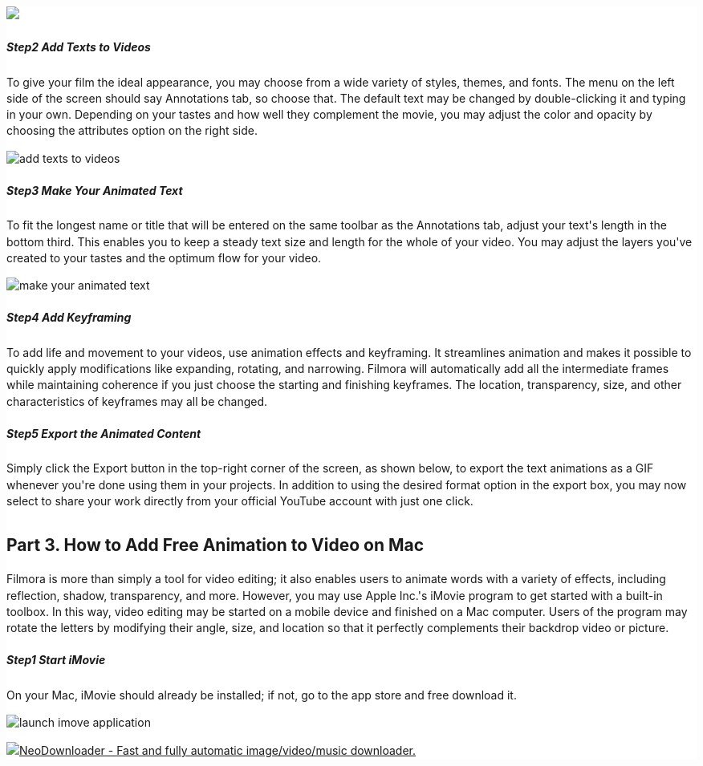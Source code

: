 
<a href="https://store.iobit.com/order/checkout.php?PRODS=1468905&QTY=1&AFFILIATE=108875&CART=1"><img src="https://secure.avangate.com/images/merchant/184260348236f9554fe9375772ff966e/ascscan_728x90.png" border="0"></a>

##### Step2 Add Texts to Videos

To give your film the ideal appearance, you may choose from a wide variety of styles, themes, and fonts. The menu on the left side of the screen should say Annotations tab, so choose that. The default text may be changed by double-clicking it and typing in your own. Depending on your tastes and how well they complement the movie, you may adjust the color and opacity by choosing the attributes option on the right side.

![add texts to videos](https://images.wondershare.com/filmora/guide/add-titles-win-1.png)

##### Step3 Make Your Animated Text

To fit the longest name or title that will be entered on the same toolbar as the Annotations tab, adjust your text's length in the bottom third. This enables you to keep a steady text size and length for the whole of your video. You may adjust the layers you've created to your tastes and the optimum flow for your video.

![make your animated text](https://images.wondershare.com/filmora/guide/text-animation-win-1.png)

##### Step4 Add Keyframing

To add life and movement to your videos, use animation effects and keyframing. It streamlines animation and makes it possible to quickly apply modifications like expanding, rotating, and narrowing. Filmora will automatically add all the intermediate frames while maintaining coherence if you just choose the starting and finishing keyframes. The location, transparency, size, and other characteristics of keyframes may all be changed.

##### Step5 Export the Animated Content

Simply click the Export button in the top-right corner of the screen, as shown below, to export the text animations as a GIF whenever you're done using them in your projects. In addition to using the desired format option in the export box, you may now select to share your work directly from your official YouTube account with just one click.

## Part 3\. How to Add Free Animation to Video on Mac

Filmora is more than simply a tool for video editing; it also enables users to animate words with a variety of effects, including reflection, shadow, transparency, and more. However, you may use Apple Inc.'s iMovie program to get started with a built-in toolbox. In this way, video editing may be started on a mobile device and finished on a Mac computer. Users of the program may rotate the letters by modifying their angle, size, and location so that it perfectly complements their backdrop video or picture.

##### Step1 Start iMovie

On your Mac, iMovie should already be installed; if not, go to the app store and free download it.

![launch imove application](https://images.wondershare.com/filmora/article-images/2022/09/launch-imove-application.jpg)


<a href="https://secure.2checkout.com/order/checkout.php?PRODS=4559731&QTY=1&AFFILIATE=108875&CART=1"><img src="http://www.neowise.com/images/nd-ss-w200.jpg" border="0">NeoDownloader - Fast and fully automatic image/video/music downloader. </a>
